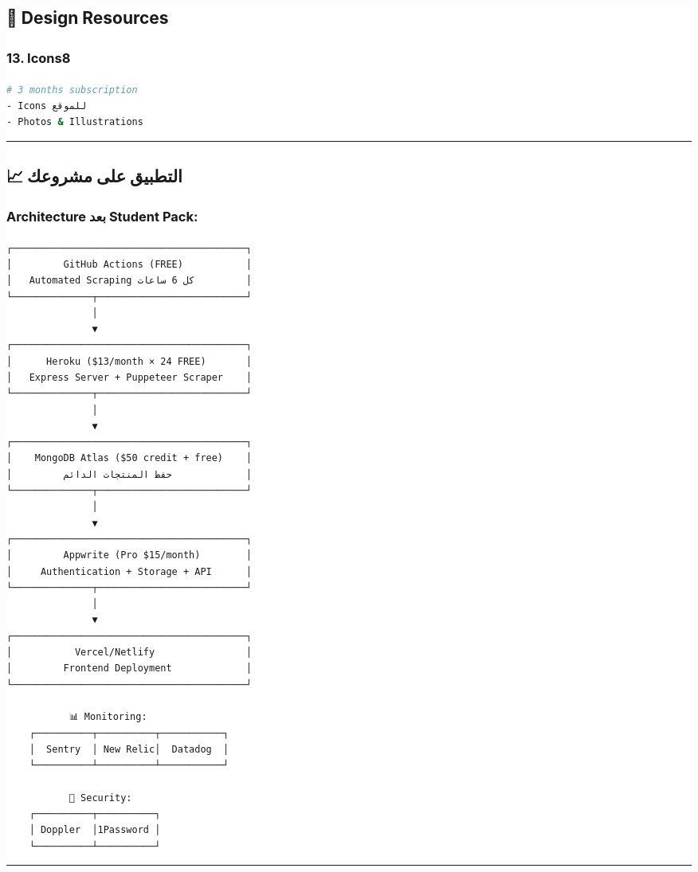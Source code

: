 
## 🎨 Design Resources

### 13. Icons8
```bash
# 3 months subscription
- Icons للموقع
- Photos & Illustrations
```

---

## 📈 التطبيق على مشروعك

### Architecture بعد Student Pack:

```
┌─────────────────────────────────────────┐
│         GitHub Actions (FREE)           │
│   Automated Scraping كل 6 ساعات         │
└──────────────┬──────────────────────────┘
               │
               ▼
┌─────────────────────────────────────────┐
│      Heroku ($13/month × 24 FREE)       │
│   Express Server + Puppeteer Scraper    │
└──────────────┬──────────────────────────┘
               │
               ▼
┌─────────────────────────────────────────┐
│    MongoDB Atlas ($50 credit + free)    │
│         حفظ المنتجات الدائم             │
└──────────────┬──────────────────────────┘
               │
               ▼
┌─────────────────────────────────────────┐
│         Appwrite (Pro $15/month)        │
│     Authentication + Storage + API      │
└──────────────┬──────────────────────────┘
               │
               ▼
┌─────────────────────────────────────────┐
│           Vercel/Netlify                │
│         Frontend Deployment             │
└─────────────────────────────────────────┘

           📊 Monitoring:
    ┌──────────┬──────────┬───────────┐
    │  Sentry  │ New Relic│  Datadog  │
    └──────────┴──────────┴───────────┘

           🔐 Security:
    ┌──────────┬──────────┐
    │ Doppler  │1Password │
    └──────────┴──────────┘
```

---